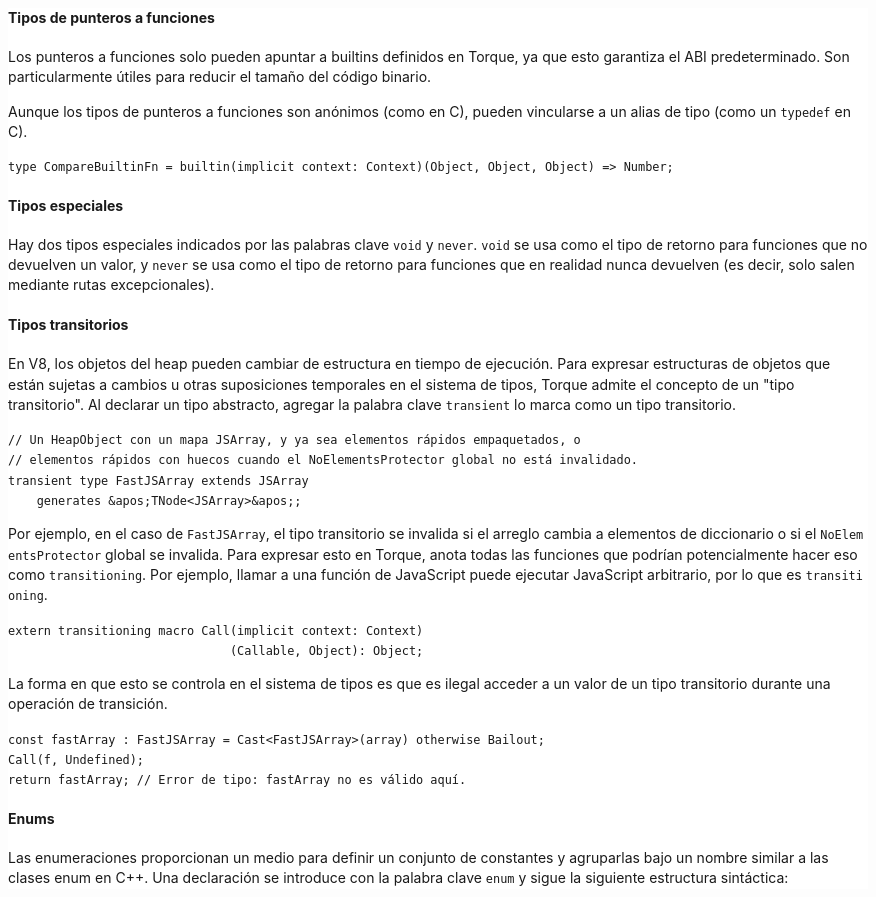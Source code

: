 #### Tipos de punteros a funciones

Los punteros a funciones solo pueden apuntar a builtins definidos en Torque, ya que esto garantiza el ABI predeterminado. Son particularmente útiles para reducir el tamaño del código binario.

Aunque los tipos de punteros a funciones son anónimos (como en C), pueden vincularse a un alias de tipo (como un `typedef` en C).

```torque
type CompareBuiltinFn = builtin(implicit context: Context)(Object, Object, Object) => Number;
```

#### Tipos especiales

Hay dos tipos especiales indicados por las palabras clave `void` y `never`. `void` se usa como el tipo de retorno para funciones que no devuelven un valor, y `never` se usa como el tipo de retorno para funciones que en realidad nunca devuelven (es decir, solo salen mediante rutas excepcionales).

#### Tipos transitorios

En V8, los objetos del heap pueden cambiar de estructura en tiempo de ejecución. Para expresar estructuras de objetos que están sujetas a cambios u otras suposiciones temporales en el sistema de tipos, Torque admite el concepto de un "tipo transitorio". Al declarar un tipo abstracto, agregar la palabra clave `transient` lo marca como un tipo transitorio.

```torque
// Un HeapObject con un mapa JSArray, y ya sea elementos rápidos empaquetados, o
// elementos rápidos con huecos cuando el NoElementsProtector global no está invalidado.
transient type FastJSArray extends JSArray
    generates &apos;TNode<JSArray>&apos;;
```

Por ejemplo, en el caso de `FastJSArray`, el tipo transitorio se invalida si el arreglo cambia a elementos de diccionario o si el `NoElementsProtector` global se invalida. Para expresar esto en Torque, anota todas las funciones que podrían potencialmente hacer eso como `transitioning`. Por ejemplo, llamar a una función de JavaScript puede ejecutar JavaScript arbitrario, por lo que es `transitioning`.

```torque
extern transitioning macro Call(implicit context: Context)
                               (Callable, Object): Object;
```

La forma en que esto se controla en el sistema de tipos es que es ilegal acceder a un valor de un tipo transitorio durante una operación de transición.

```torque
const fastArray : FastJSArray = Cast<FastJSArray>(array) otherwise Bailout;
Call(f, Undefined);
return fastArray; // Error de tipo: fastArray no es válido aquí.
```

#### Enums

Las enumeraciones proporcionan un medio para definir un conjunto de constantes y agruparlas bajo un nombre similar a
las clases enum en C++. Una declaración se introduce con la palabra clave `enum` y sigue la siguiente
estructura sintáctica:
